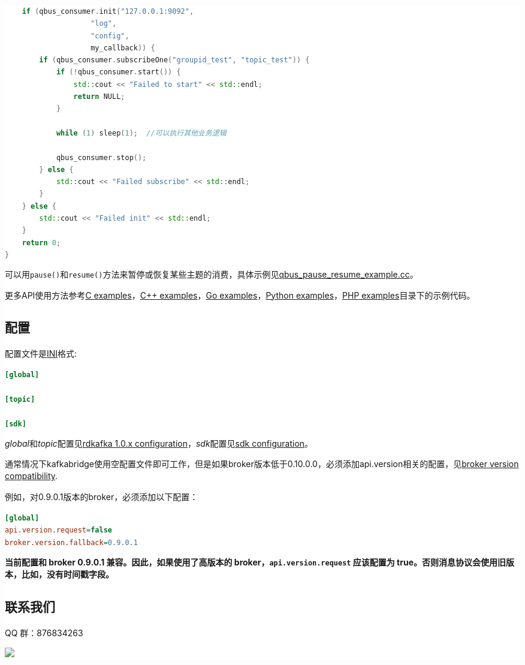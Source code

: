 ~~~c++
    if (qbus_consumer.init("127.0.0.1:9092",
                    "log",
                    "config",
                    my_callback)) {
        if (qbus_consumer.subscribeOne("groupid_test", "topic_test")) {
            if (!qbus_consumer.start()) {
                std::cout << "Failed to start" << std::endl;
                return NULL;
            }

            while (1) sleep(1);  //可以执行其他业务逻辑

            qbus_consumer.stop();
        } else {
            std::cout << "Failed subscribe" << std::endl;
        }
    } else {
        std::cout << "Failed init" << std::endl;
    }
    return 0;
}

~~~

可以用`pause()`和`resume()`方法来暂停或恢复某些主题的消费，具体示例见[qbus_pause_resume_example.cc](cxx/examples/consumer/qbus_pause_resume_example.cc)。

更多API使用方法参考[C examples](c/examples/)，[C++ examples](cxx/examples/)，[Go examples](golang/examples/)，[Python examples](python/examples/)，[PHP examples](php/examples/)目录下的示例代码。

## 配置

配置文件是[INI](https://en.wikipedia.org/wiki/INI_file)格式:

```ini
[global]

[topic]

[sdk]
```

*global*和*topic*配置见[rdkafka 1.0.x configuration](https://github.com/edenhill/librdkafka/blob/1.0.x/CONFIGURATION.md)，*sdk*配置见[sdk configuration](https://github.com/Qihoo360/kafkabridge/blob/master/CONFIGURATION_ZH.md)。

通常情况下kafkabridge使用空配置文件即可工作，但是如果broker版本低于0.10.0.0，必须添加api.version相关的配置，见[broker version compatibility](https://github.com/edenhill/librdkafka/blob/master/INTRODUCTION.md#broker-version-compatibility).

例如，对0.9.0.1版本的broker，必须添加以下配置：

```ini
[global]
api.version.request=false
broker.version.fallback=0.9.0.1
```

**当前配置和 broker 0.9.0.1 兼容。因此，如果使用了高版本的 broker，`api.version.request` 应该配置为 true。否则消息协议会使用旧版本，比如，没有时间戳字段。**

## 联系我们

QQ 群：876834263

![](https://github.com/Qihoo360/qbusbridge/blob/master/kafkabridge.png)
